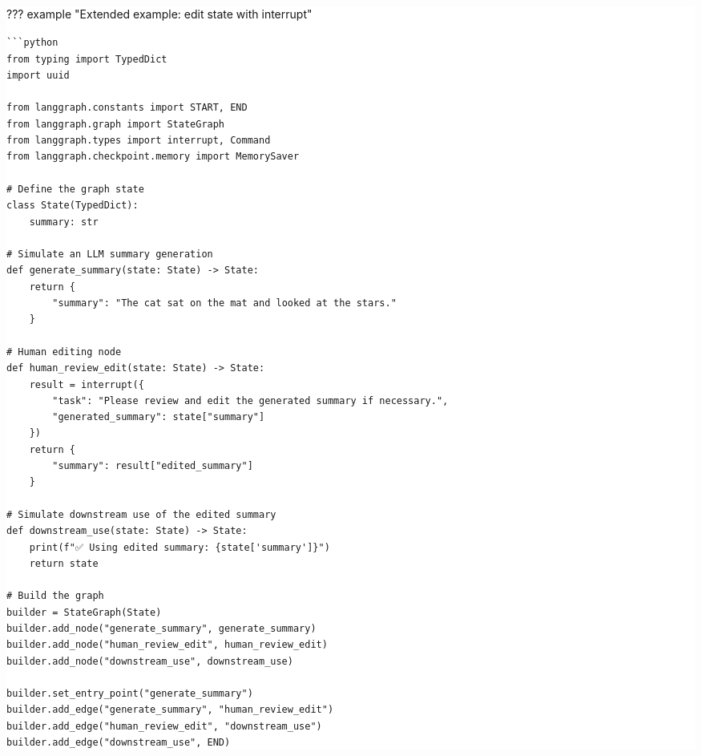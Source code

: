 ??? example "Extended example: edit state with interrupt"

    ```python
    from typing import TypedDict
    import uuid

    from langgraph.constants import START, END
    from langgraph.graph import StateGraph
    from langgraph.types import interrupt, Command
    from langgraph.checkpoint.memory import MemorySaver

    # Define the graph state
    class State(TypedDict):
        summary: str

    # Simulate an LLM summary generation
    def generate_summary(state: State) -> State:
        return {
            "summary": "The cat sat on the mat and looked at the stars."
        }

    # Human editing node
    def human_review_edit(state: State) -> State:
        result = interrupt({
            "task": "Please review and edit the generated summary if necessary.",
            "generated_summary": state["summary"]
        })
        return {
            "summary": result["edited_summary"]
        }

    # Simulate downstream use of the edited summary
    def downstream_use(state: State) -> State:
        print(f"✅ Using edited summary: {state['summary']}")
        return state

    # Build the graph
    builder = StateGraph(State)
    builder.add_node("generate_summary", generate_summary)
    builder.add_node("human_review_edit", human_review_edit)
    builder.add_node("downstream_use", downstream_use)

    builder.set_entry_point("generate_summary")
    builder.add_edge("generate_summary", "human_review_edit")
    builder.add_edge("human_review_edit", "downstream_use")
    builder.add_edge("downstream_use", END)
